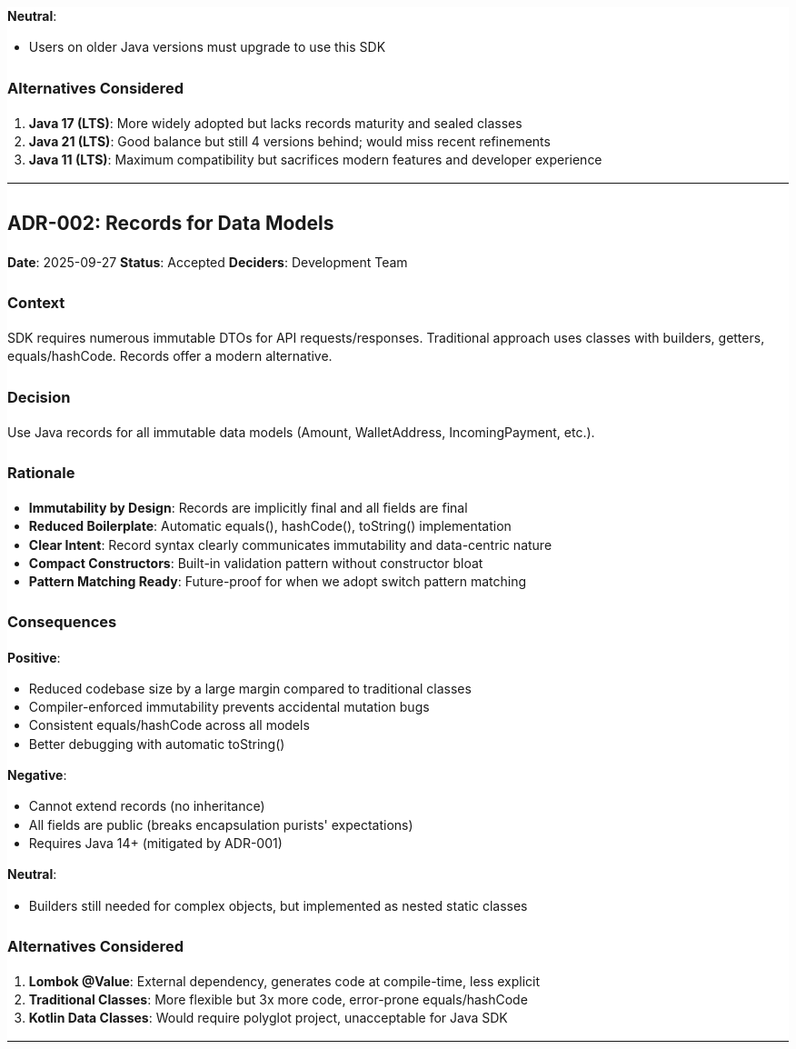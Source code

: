 **Neutral**:
- Users on older Java versions must upgrade to use this SDK

### Alternatives Considered

1. **Java 17 (LTS)**: More widely adopted but lacks records maturity and sealed classes
2. **Java 21 (LTS)**: Good balance but still 4 versions behind; would miss recent refinements
3. **Java 11 (LTS)**: Maximum compatibility but sacrifices modern features and developer experience

---

## ADR-002: Records for Data Models

**Date**: 2025-09-27
**Status**: Accepted
**Deciders**: Development Team

### Context

SDK requires numerous immutable DTOs for API requests/responses. Traditional approach uses classes with builders, getters, equals/hashCode. Records offer a modern alternative.

### Decision

Use Java records for all immutable data models (Amount, WalletAddress, IncomingPayment, etc.).

### Rationale

- **Immutability by Design**: Records are implicitly final and all fields are final
- **Reduced Boilerplate**: Automatic equals(), hashCode(), toString() implementation
- **Clear Intent**: Record syntax clearly communicates immutability and data-centric nature
- **Compact Constructors**: Built-in validation pattern without constructor bloat
- **Pattern Matching Ready**: Future-proof for when we adopt switch pattern matching

### Consequences

**Positive**:
- Reduced codebase size by a large margin compared to traditional classes
- Compiler-enforced immutability prevents accidental mutation bugs
- Consistent equals/hashCode across all models
- Better debugging with automatic toString()

**Negative**:
- Cannot extend records (no inheritance)
- All fields are public (breaks encapsulation purists' expectations)
- Requires Java 14+ (mitigated by ADR-001)

**Neutral**:
- Builders still needed for complex objects, but implemented as nested static classes

### Alternatives Considered

1. **Lombok @Value**: External dependency, generates code at compile-time, less explicit
2. **Traditional Classes**: More flexible but 3x more code, error-prone equals/hashCode
3. **Kotlin Data Classes**: Would require polyglot project, unacceptable for Java SDK

---